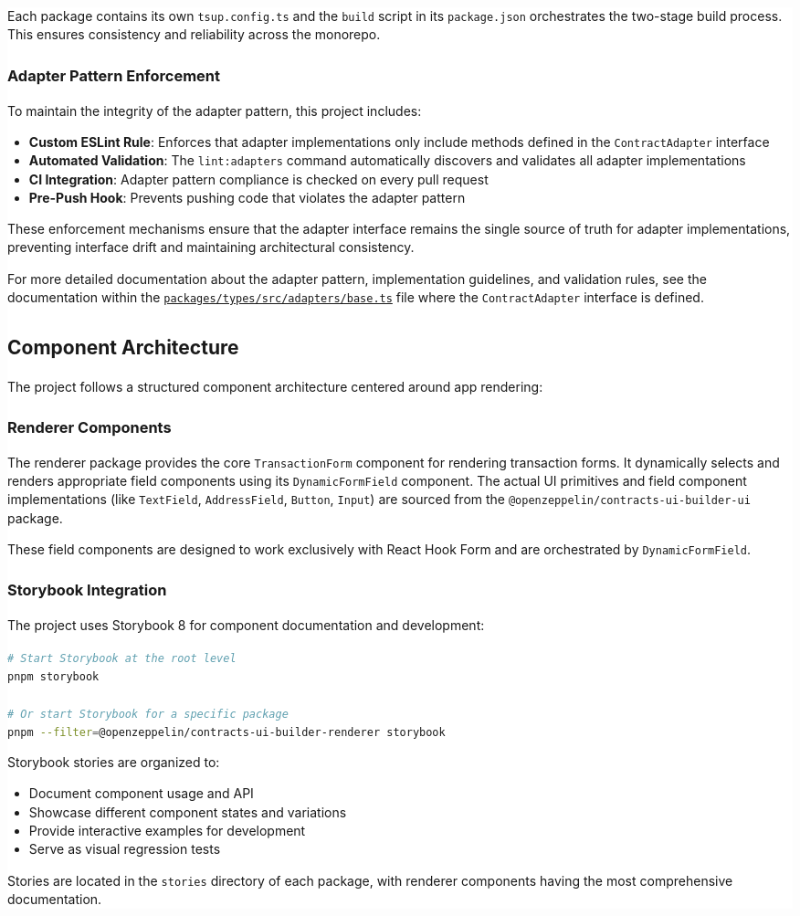 Each package contains its own `tsup.config.ts` and the `build` script in its `package.json` orchestrates the two-stage build process. This ensures consistency and reliability across the monorepo.

### Adapter Pattern Enforcement

To maintain the integrity of the adapter pattern, this project includes:

- **Custom ESLint Rule**: Enforces that adapter implementations only include methods defined in the `ContractAdapter` interface
- **Automated Validation**: The `lint:adapters` command automatically discovers and validates all adapter implementations
- **CI Integration**: Adapter pattern compliance is checked on every pull request
- **Pre-Push Hook**: Prevents pushing code that violates the adapter pattern

These enforcement mechanisms ensure that the adapter interface remains the single source of truth for adapter implementations, preventing interface drift and maintaining architectural consistency.

For more detailed documentation about the adapter pattern, implementation guidelines, and validation rules, see the documentation within the [`packages/types/src/adapters/base.ts`](./packages/types/src/adapters/base.ts) file where the `ContractAdapter` interface is defined.

## Component Architecture

The project follows a structured component architecture centered around app rendering:

### Renderer Components

The renderer package provides the core `TransactionForm` component for rendering transaction forms. It dynamically selects and renders appropriate field components using its `DynamicFormField` component. The actual UI primitives and field component implementations (like `TextField`, `AddressField`, `Button`, `Input`) are sourced from the `@openzeppelin/contracts-ui-builder-ui` package.

These field components are designed to work exclusively with React Hook Form and are orchestrated by `DynamicFormField`.

### Storybook Integration

The project uses Storybook 8 for component documentation and development:

```bash
# Start Storybook at the root level
pnpm storybook

# Or start Storybook for a specific package
pnpm --filter=@openzeppelin/contracts-ui-builder-renderer storybook
```

Storybook stories are organized to:

- Document component usage and API
- Showcase different component states and variations
- Provide interactive examples for development
- Serve as visual regression tests

Stories are located in the `stories` directory of each package, with renderer components having the most comprehensive documentation.
